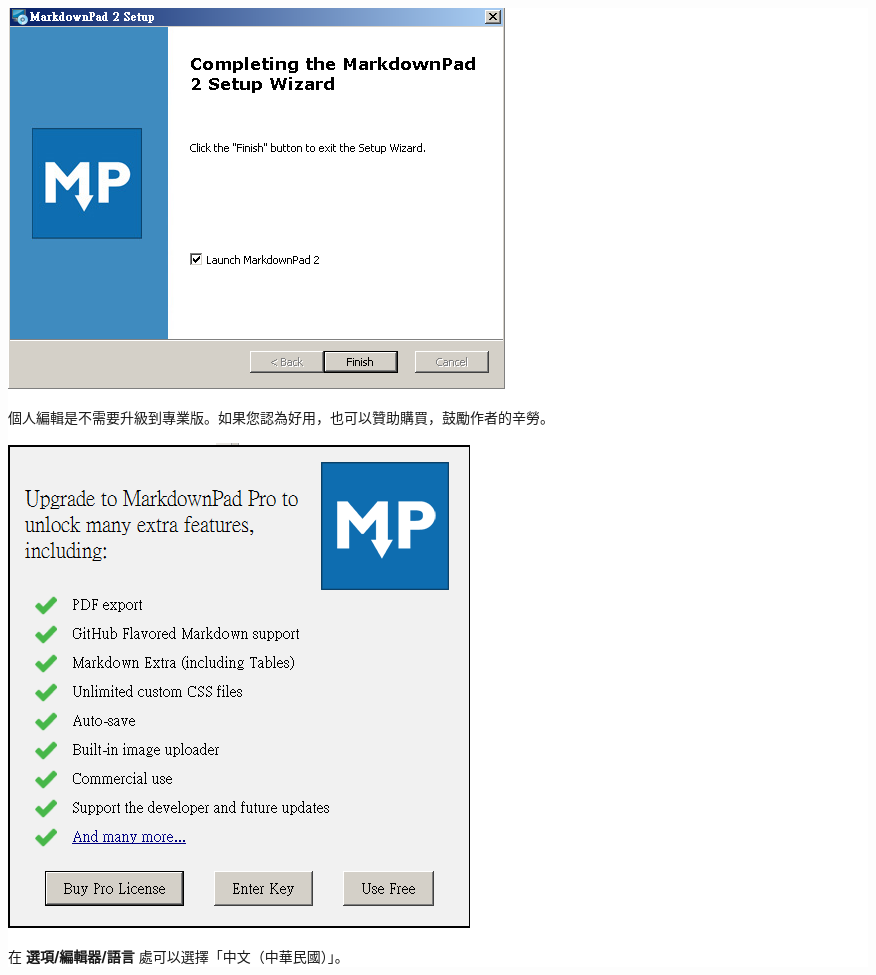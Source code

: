 ![](../img/markdownpad2/markdownpad2_install_13.png)

個人編輯是不需要升級到專業版。如果您認為好用，也可以贊助購買，鼓勵作者的辛勞。

![](../img/markdownpad2/markdownpad2_install_14.png)

在 **選項/編輯器/語言** 處可以選擇「中文（中華民國）」。
